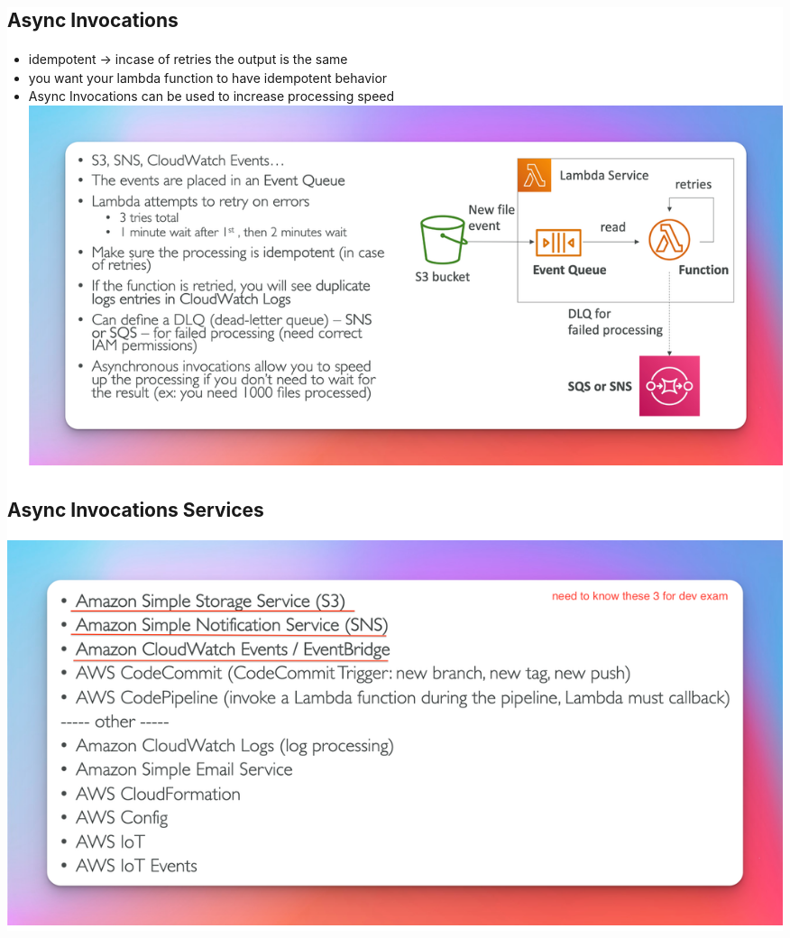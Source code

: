 ## Async Invocations

- idempotent -> incase of retries the output is the same
- you want your lambda function to have idempotent behavior
- Async Invocations can be used to increase processing speed
  ![](./images/lambda-async-invocations.png)

## Async Invocations Services

![](./images/lambda-async-invocation-services.png)
